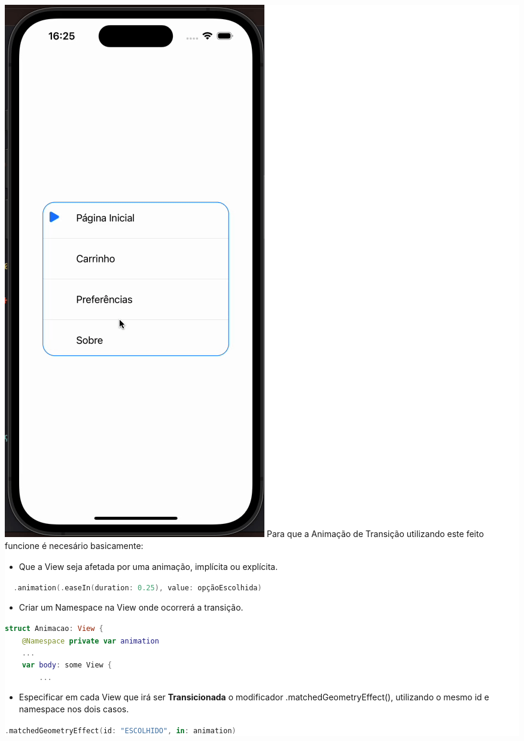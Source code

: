 ![Animação Matched Geometry](ezgif-3-9bedc94b89.gif)
Para que a Animação de Transição utilizando este feito funcione é necesário basicamente:

- Que a View seja afetada por uma animação, implícita ou explícita.
```swift
  .animation(.easeIn(duration: 0.25), value: opçãoEscolhida)
```
- Criar um Namespace na View onde ocorrerá a transição.
```swift
struct Animacao: View {
    @Namespace private var animation
    ...
    var body: some View {
        ...
```
- Especificar em cada View que irá ser **Transicionada** o modificador .matchedGeometryEffect(), utilizando o mesmo id e namespace nos dois casos.
```swift
.matchedGeometryEffect(id: "ESCOLHIDO", in: animation)
```